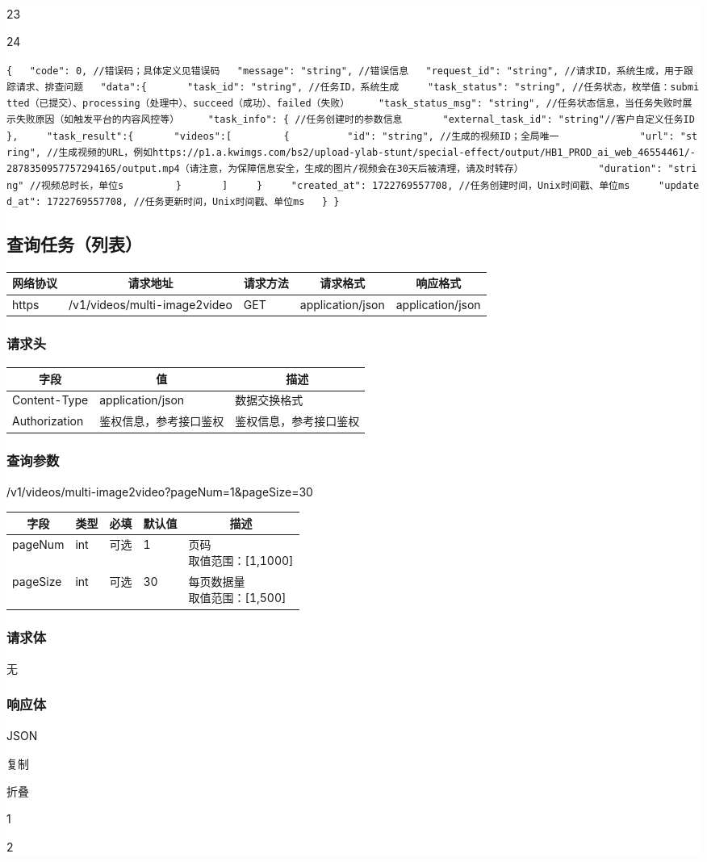 23

24

`{   "code": 0, //错误码；具体定义见错误码   "message": "string", //错误信息   "request_id": "string", //请求ID，系统生成，用于跟踪请求、排查问题   "data":{   	"task_id": "string", //任务ID，系统生成     "task_status": "string", //任务状态，枚举值：submitted（已提交）、processing（处理中）、succeed（成功）、failed（失败）     "task_status_msg": "string", //任务状态信息，当任务失败时展示失败原因（如触发平台的内容风控等）     "task_info": { //任务创建时的参数信息       "external_task_id": "string"//客户自定义任务ID     },     "task_result":{       "videos":[         {         	"id": "string", //生成的视频ID；全局唯一       		"url": "string", //生成视频的URL，例如https://p1.a.kwimgs.com/bs2/upload-ylab-stunt/special-effect/output/HB1_PROD_ai_web_46554461/-2878350957757294165/output.mp4（请注意，为保障信息安全，生成的图片/视频会在30天后被清理，请及时转存）       		"duration": "string" //视频总时长，单位s         }       ]     }     "created_at": 1722769557708, //任务创建时间，Unix时间戳、单位ms     "updated_at": 1722769557708, //任务更新时间，Unix时间戳、单位ms   } }`

## 查询任务（列表）

|网络协议|请求地址|请求方法|请求格式|响应格式|
|---|---|---|---|---|
|https|/v1/videos/multi-image2video|GET|application/json|application/json|

### 请求头

|字段|值|描述|
|---|---|---|
|Content-Type|application/json|数据交换格式|
|Authorization|鉴权信息，参考接口鉴权|鉴权信息，参考接口鉴权|

### 查询参数

/v1/videos/multi-image2video?pageNum=1&pageSize=30

|字段|类型|必填|默认值|描述|
|---|---|---|---|---|
|pageNum|int|可选|1|页码  <br>取值范围：[1,1000]|
|pageSize|int|可选|30|每页数据量  <br>取值范围：[1,500]|

### 请求体

无

### 响应体

JSON

复制

折叠

1

2
